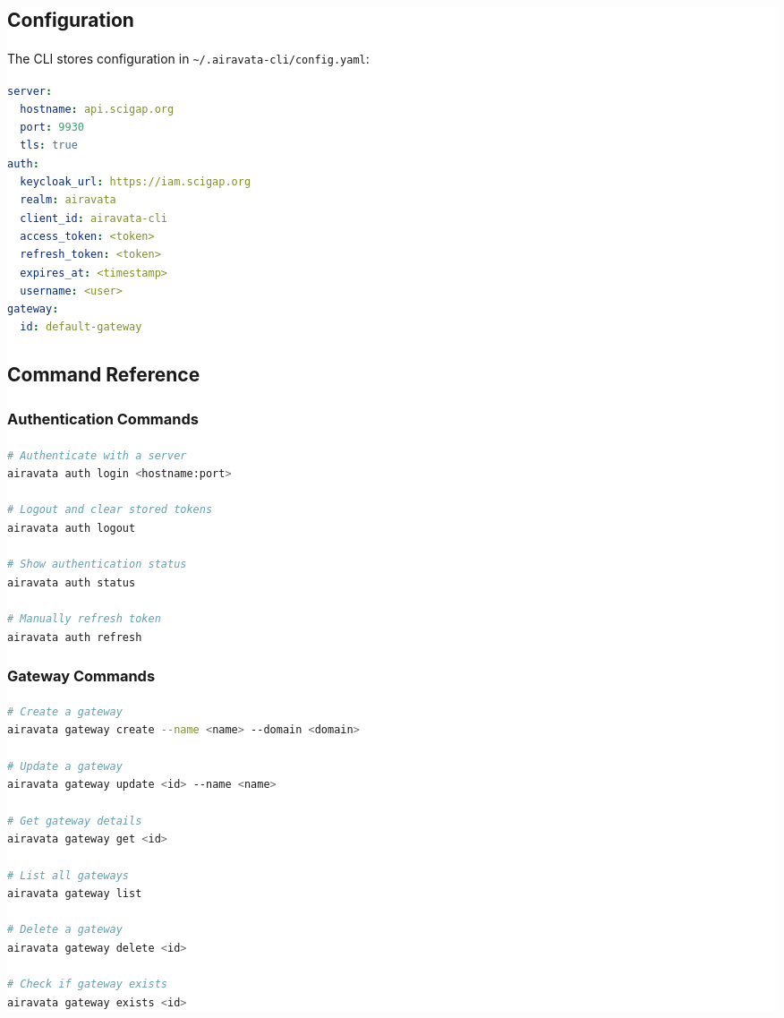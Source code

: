 ## Configuration

The CLI stores configuration in `~/.airavata-cli/config.yaml`:

```yaml
server:
  hostname: api.scigap.org
  port: 9930
  tls: true
auth:
  keycloak_url: https://iam.scigap.org
  realm: airavata
  client_id: airavata-cli
  access_token: <token>
  refresh_token: <token>
  expires_at: <timestamp>
  username: <user>
gateway:
  id: default-gateway
```

## Command Reference

### Authentication Commands

```bash
# Authenticate with a server
airavata auth login <hostname:port>

# Logout and clear stored tokens
airavata auth logout

# Show authentication status
airavata auth status

# Manually refresh token
airavata auth refresh
```

### Gateway Commands

```bash
# Create a gateway
airavata gateway create --name <name> --domain <domain>

# Update a gateway
airavata gateway update <id> --name <name>

# Get gateway details
airavata gateway get <id>

# List all gateways
airavata gateway list

# Delete a gateway
airavata gateway delete <id>

# Check if gateway exists
airavata gateway exists <id>
```
